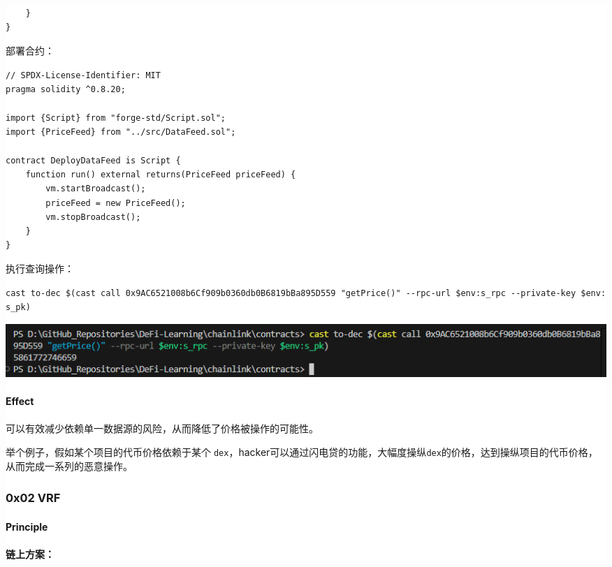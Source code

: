 ````solidity
    }
}

````

部署合约：

```solidity
// SPDX-License-Identifier: MIT
pragma solidity ^0.8.20;

import {Script} from "forge-std/Script.sol";
import {PriceFeed} from "../src/DataFeed.sol";

contract DeployDataFeed is Script {
    function run() external returns(PriceFeed priceFeed) {
        vm.startBroadcast();
        priceFeed = new PriceFeed();
        vm.stopBroadcast();
    }
}
```

执行查询操作：

```shell
cast to-dec $(cast call 0x9AC6521008b6Cf909b0360db0B6819bBa895D559 "getPrice()" --rpc-url $env:s_rpc --private-key $env:s_pk)
```

![image-20240819173927296](Use-of-Chainlink/image-20240819173927296.png)

#### Effect

可以有效减少依赖单一数据源的风险，从而降低了价格被操作的可能性。

举个例子，假如某个项目的代币价格依赖于某个 `dex`，hacker可以通过闪电贷的功能，大幅度操纵`dex`的价格，达到操纵项目的代币价格，从而完成一系列的恶意操作。

### 0x02 VRF

#### Principle

**链上方案：**
